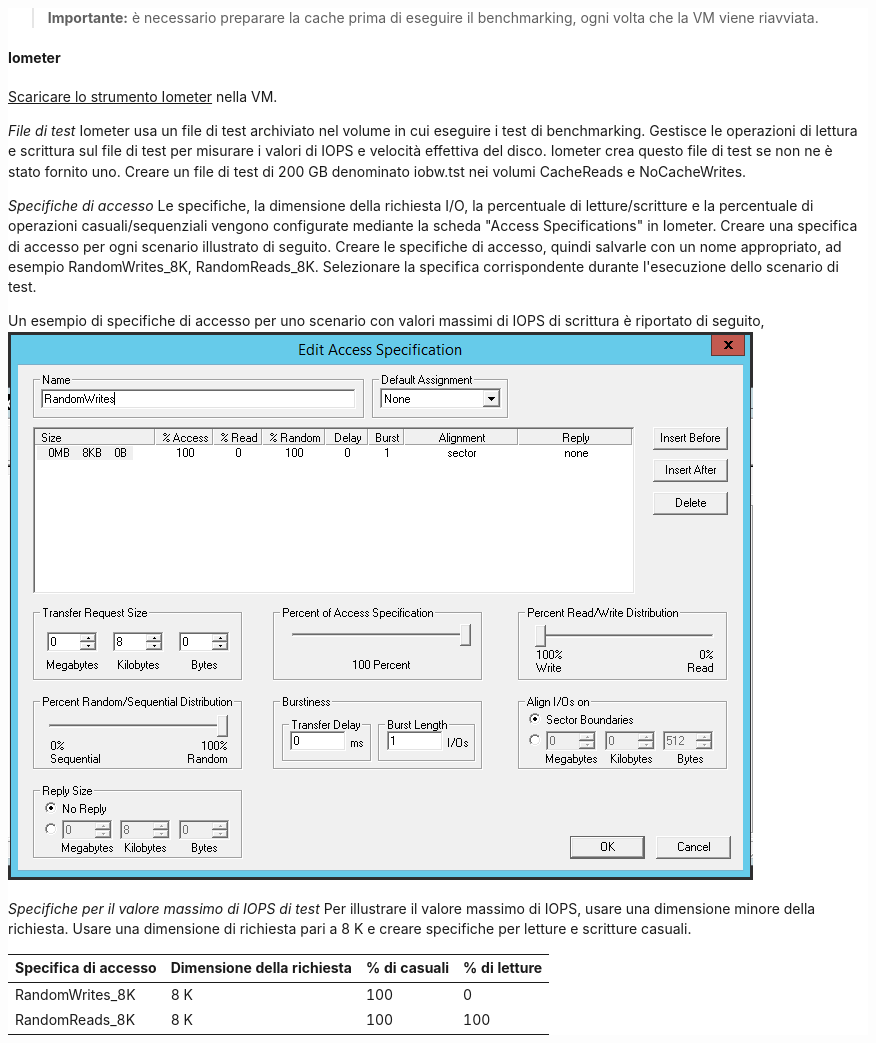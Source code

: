 >**Importante:** è necessario preparare la cache prima di eseguire il benchmarking, ogni volta che la VM viene riavviata.

#### Iometer   
[Scaricare lo strumento Iometer](http://sourceforge.net/projects/iometer/files/iometer-stable/2006-07-27/iometer-2006.07.27.win32.i386-setup.exe/download) nella VM.

*File di test* Iometer usa un file di test archiviato nel volume in cui eseguire i test di benchmarking. Gestisce le operazioni di lettura e scrittura sul file di test per misurare i valori di IOPS e velocità effettiva del disco. Iometer crea questo file di test se non ne è stato fornito uno. Creare un file di test di 200 GB denominato iobw.tst nei volumi CacheReads e NoCacheWrites.

*Specifiche di accesso* Le specifiche, la dimensione della richiesta I/O, la percentuale di letture/scritture e la percentuale di operazioni casuali/sequenziali vengono configurate mediante la scheda "Access Specifications" in Iometer. Creare una specifica di accesso per ogni scenario illustrato di seguito. Creare le specifiche di accesso, quindi salvarle con un nome appropriato, ad esempio RandomWrites\_8K, RandomReads\_8K. Selezionare la specifica corrispondente durante l'esecuzione dello scenario di test.

Un esempio di specifiche di accesso per uno scenario con valori massimi di IOPS di scrittura è riportato di seguito, ![](media/storage-premium-storage-performance/image8.png)

*Specifiche per il valore massimo di IOPS di test* Per illustrare il valore massimo di IOPS, usare una dimensione minore della richiesta. Usare una dimensione di richiesta pari a 8 K e creare specifiche per letture e scritture casuali.

| Specifica di accesso | Dimensione della richiesta | % di casuali | % di letture |
|----------------------|--------------|----------|--------|
| RandomWrites\_8K | 8 K | 100 | 0 |
| RandomReads\_8K | 8 K | 100 | 100 |
